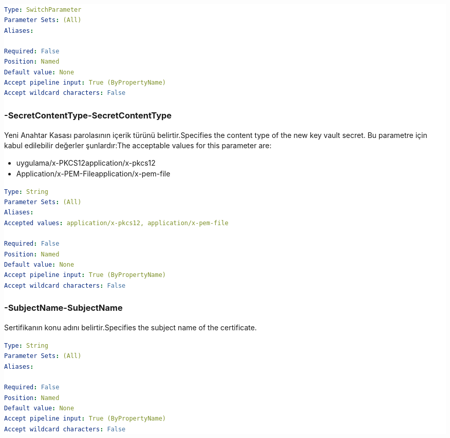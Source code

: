 ```yaml
Type: SwitchParameter
Parameter Sets: (All)
Aliases: 

Required: False
Position: Named
Default value: None
Accept pipeline input: True (ByPropertyName)
Accept wildcard characters: False
```

### <span data-ttu-id="10637-142">-SecretContentType</span><span class="sxs-lookup"><span data-stu-id="10637-142">-SecretContentType</span></span>
<span data-ttu-id="10637-143">Yeni Anahtar Kasası parolasının içerik türünü belirtir.</span><span class="sxs-lookup"><span data-stu-id="10637-143">Specifies the content type of the new key vault secret.</span></span>
<span data-ttu-id="10637-144">Bu parametre için kabul edilebilir değerler şunlardır:</span><span class="sxs-lookup"><span data-stu-id="10637-144">The acceptable values for this parameter are:</span></span>

- <span data-ttu-id="10637-145">uygulama/x-PKCS12</span><span class="sxs-lookup"><span data-stu-id="10637-145">application/x-pkcs12</span></span>
- <span data-ttu-id="10637-146">Application/x-PEM-File</span><span class="sxs-lookup"><span data-stu-id="10637-146">application/x-pem-file</span></span>

```yaml
Type: String
Parameter Sets: (All)
Aliases: 
Accepted values: application/x-pkcs12, application/x-pem-file

Required: False
Position: Named
Default value: None
Accept pipeline input: True (ByPropertyName)
Accept wildcard characters: False
```

### <span data-ttu-id="10637-147">-SubjectName</span><span class="sxs-lookup"><span data-stu-id="10637-147">-SubjectName</span></span>
<span data-ttu-id="10637-148">Sertifikanın konu adını belirtir.</span><span class="sxs-lookup"><span data-stu-id="10637-148">Specifies the subject name of the certificate.</span></span>

```yaml
Type: String
Parameter Sets: (All)
Aliases: 

Required: False
Position: Named
Default value: None
Accept pipeline input: True (ByPropertyName)
Accept wildcard characters: False
```
